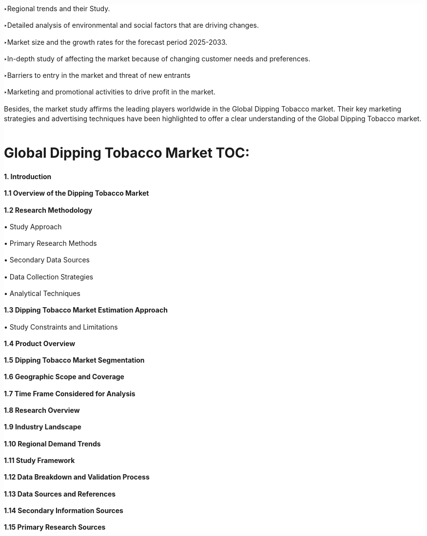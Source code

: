 <strong>‣</strong>Regional trends and their Study.

<strong>‣</strong>Detailed analysis of environmental and social factors that are driving changes.

<strong>‣</strong>Market size and the growth rates for the forecast period 2025-2033.

<strong>‣</strong>In-depth study of affecting the market because of changing customer needs and preferences.

<strong>‣</strong>Barriers to entry in the market and threat of new entrants

<strong>‣</strong>Marketing and promotional activities to drive profit in the market.

Besides, the market study affirms the leading players worldwide in the Global Dipping Tobacco market. Their key marketing strategies and advertising techniques have been highlighted to offer a clear understanding of the Global Dipping Tobacco market.

# <strong>Global Dipping Tobacco Market TOC:</strong>

<strong>1. Introduction</strong>

<strong>1.1 Overview of the Dipping Tobacco Market</strong>

<strong>1.2 Research Methodology</strong>

• Study Approach

• Primary Research Methods

• Secondary Data Sources

• Data Collection Strategies

• Analytical Techniques

<strong>1.3 Dipping Tobacco Market Estimation Approach</strong>

• Study Constraints and Limitations

<strong>1.4 Product Overview</strong>

<strong>1.5 Dipping Tobacco Market Segmentation</strong>

<strong>1.6 Geographic Scope and Coverage</strong>

<strong>1.7 Time Frame Considered for Analysis</strong>

<strong>1.8 Research Overview</strong>

<strong>1.9 Industry Landscape</strong>

<strong>1.10 Regional Demand Trends</strong>

<strong>1.11 Study Framework</strong>

<strong>1.12 Data Breakdown and Validation Process</strong>

<strong>1.13 Data Sources and References</strong>

<strong>1.14 Secondary Information Sources</strong>

<strong>1.15 Primary Research Sources</strong>
